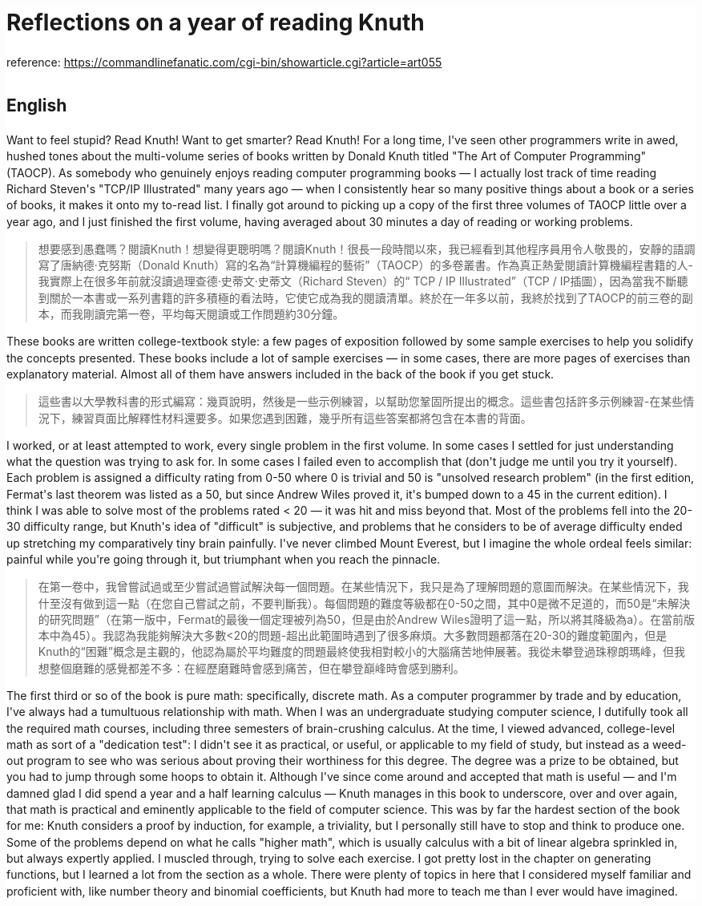 # Reflections on a year of reading Knuth

reference: https://commandlinefanatic.com/cgi-bin/showarticle.cgi?article=art055

## English

Want to feel stupid? Read Knuth! Want to get smarter? Read Knuth! For a long time, I've seen other programmers write in awed, hushed tones about the multi-volume series of books written by Donald Knuth titled "The Art of Computer Programming" (TAOCP). As somebody who genuinely enjoys reading computer programming books — I actually lost track of time reading Richard Steven's "TCP/IP Illustrated" many years ago — when I consistently hear so many positive things about a book or a series of books, it makes it onto my to-read list. I finally got around to picking up a copy of the first three volumes of TAOCP little over a year ago, and I just finished the first volume, having averaged about 30 minutes a day of reading or working problems.


> 想要感到愚蠢嗎？閱讀Knuth！想變得更聰明嗎？閱讀Knuth！很長一段時間以來，我已經看到其他程序員用令人敬畏的，安靜的語調寫了唐納德·克努斯（Donald Knuth）寫的名為“計算機編程的藝術”（TAOCP）的多卷叢書。作為真正熱愛閱讀計算機編程書籍的人-我實際上在很多年前就沒讀過理查德·史蒂文·史蒂文（Richard Steven）的“ TCP / IP Illustrated”（TCP / IP插圖），因為當我不斷聽到關於一本書或一系列書籍的許多積極的看法時，它使它成為我的閱讀清單。終於在一年多以前，我終於找到了TAOCP的前三卷的副本，而我剛讀完第一卷，平均每天閱讀或工作問題約30分鐘。

These books are written college-textbook style: a few pages of exposition followed by some sample exercises to help you solidify the concepts presented. These books include a lot of sample exercises — in some cases, there are more pages of exercises than explanatory material. Almost all of them have answers included in the back of the book if you get stuck.


> 這些書以大學教科書的形式編寫：幾頁說明，然後是一些示例練習，以幫助您鞏固所提出的概念。這些書包括許多示例練習-在某些情況下，練習頁面比解釋性材料還要多。如果您遇到困難，幾乎所有這些答案都將包含在本書的背面。


I worked, or at least attempted to work, every single problem in the first volume. In some cases I settled for just understanding what the question was trying to ask for. In some cases I failed even to accomplish that (don't judge me until you try it yourself). Each problem is assigned a difficulty rating from 0-50 where 0 is trivial and 50 is "unsolved research problem" (in the first edition, Fermat's last theorem was listed as a 50, but since Andrew Wiles proved it, it's bumped down to a 45 in the current edition). I think I was able to solve most of the problems rated < 20 — it was hit and miss beyond that. Most of the problems fell into the 20-30 difficulty range, but Knuth's idea of "difficult" is subjective, and problems that he considers to be of average difficulty ended up stretching my comparatively tiny brain painfully. I've never climbed Mount Everest, but I imagine the whole ordeal feels similar: painful while you're going through it, but triumphant when you reach the pinnacle.



> 在第一卷中，我曾嘗試過或至少嘗試過嘗試解決每一個問題。在某些情況下，我只是為了理解問題的意圖而解決。在某些情況下，我什至沒有做到這一點（在您自己嘗試之前，不要判斷我）。每個問題的難度等級都在0-50之間，其中0是微不足道的，而50是“未解決的研究問題”（在第一版中，Fermat的最後一個定理被列為50，但是由於Andrew Wiles證明了這一點，所以將其降級為a）。在當前版本中為45）。我認為我能夠解決大多數<20的問題-超出此範圍時遇到了很多麻煩。大多數問題都落在20-30的難度範圍內，但是Knuth的“困難”概念是主觀的，他認為屬於平均難度的問題最終使我相對較小的大腦痛苦地伸展著。我從未攀登過珠穆朗瑪峰，但我想整個磨難的感覺都差不多：在經歷磨難時會感到痛苦，但在攀登巔峰時會感到勝利。


The first third or so of the book is pure math: specifically, discrete math. As a computer programmer by trade and by education, I've always had a tumultuous relationship with math. When I was an undergraduate studying computer science, I dutifully took all the required math courses, including three semesters of brain-crushing calculus. At the time, I viewed advanced, college-level math as sort of a "dedication test": I didn't see it as practical, or useful, or applicable to my field of study, but instead as a weed-out program to see who was serious about proving their worthiness for this degree. The degree was a prize to be obtained, but you had to jump through some hoops to obtain it. Although I've since come around and accepted that math is useful — and I'm damned glad I did spend a year and a half learning calculus — Knuth manages in this book to underscore, over and over again, that math is practical and eminently applicable to the field of computer science. This was by far the hardest section of the book for me: Knuth considers a proof by induction, for example, a triviality, but I personally still have to stop and think to produce one. Some of the problems depend on what he calls "higher math", which is usually calculus with a bit of linear algebra sprinkled in, but always expertly applied. I muscled through, trying to solve each exercise. I got pretty lost in the chapter on generating functions, but I learned a lot from the section as a whole. There were plenty of topics in here that I considered myself familiar and proficient with, like number theory and binomial coefficients, but Knuth had more to teach me than I ever would have imagined.